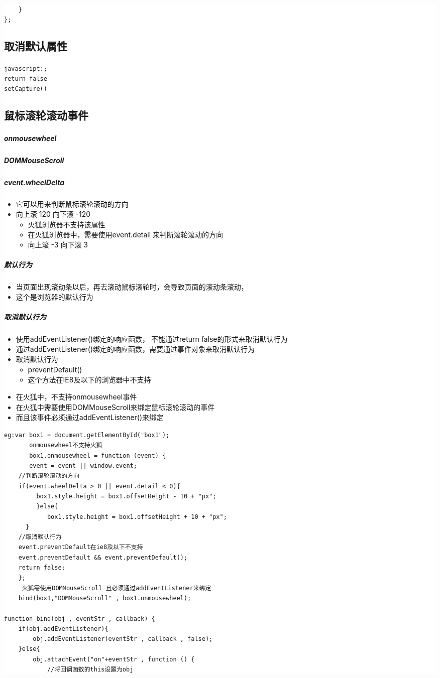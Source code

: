 ```
    }
};
```
## 取消默认属性
	javascript:;
	return false
	setCapture()



## 鼠标滚轮滚动事件  

##### onmousewheel  
##### DOMMouseScroll
    
##### event.wheelDelta
- 它可以用来判断鼠标滚轮滚动的方向
- 向上滚 120 	 向下滚 -120
    - 火狐浏览器不支持该属性
    - 在火狐浏览器中，需要使用event.detail 来判断滚轮滚动的方向
    - 向上滚 -3 向下滚 3

##### 默认行为
* 当页面出现滚动条以后，再去滚动鼠标滚轮时，会导致页面的滚动条滚动，
* 这个是浏览器的默认行为

##### 取消默认行为
- 使用addEventListener()绑定的响应函数，
不能通过return false的形式来取消默认行为
- 通过addEventListener()绑定的响应函数，需要通过事件对象来取消默认行为
- 取消默认行为
    - preventDefault()
    - 这个方法在IE8及以下的浏览器中不支持

* 在火狐中，不支持onmousewheel事件
* 在火狐中需要使用DOMMouseScroll来绑定鼠标滚轮滚动的事件
* 而且该事件必须通过addEventListener()来绑定

 
```
eg:var box1 = document.getElementById("box1");
	   onmousewheel不支持火狐
	   box1.onmousewheel = function (event) {
  	   event = event || window.event;
  	//判断滚轮滚动的方向
  	if(event.wheelDelta > 0 || event.detail < 0){
   	     box1.style.height = box1.offsetHeight - 10 + "px";
  		 }else{
    		box1.style.height = box1.offsetHeight + 10 + "px";
  	  }
	//取消默认行为
	event.preventDefault在ie8及以下不支持
  	event.preventDefault && event.preventDefault();
  	return false;
	};
     火狐需使用DOMMouseScroll 且必须通过addEventListener来绑定
	bind(box1,"DOMMouseScroll" , box1.onmousewheel);

function bind(obj , eventStr , callback) {
    if(obj.addEventListener){
        obj.addEventListener(eventStr , callback , false);
    }else{
        obj.attachEvent("on"+eventStr , function () {
            //将回调函数的this设置为obj
```